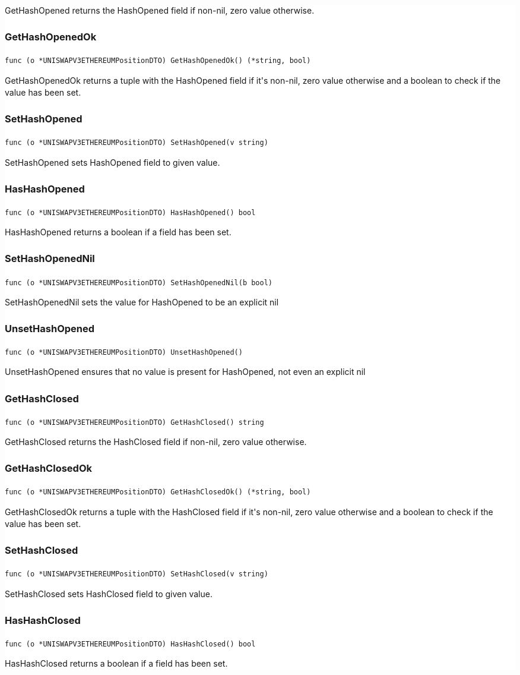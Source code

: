 GetHashOpened returns the HashOpened field if non-nil, zero value otherwise.

### GetHashOpenedOk

`func (o *UNISWAPV3ETHEREUMPositionDTO) GetHashOpenedOk() (*string, bool)`

GetHashOpenedOk returns a tuple with the HashOpened field if it's non-nil, zero value otherwise
and a boolean to check if the value has been set.

### SetHashOpened

`func (o *UNISWAPV3ETHEREUMPositionDTO) SetHashOpened(v string)`

SetHashOpened sets HashOpened field to given value.

### HasHashOpened

`func (o *UNISWAPV3ETHEREUMPositionDTO) HasHashOpened() bool`

HasHashOpened returns a boolean if a field has been set.

### SetHashOpenedNil

`func (o *UNISWAPV3ETHEREUMPositionDTO) SetHashOpenedNil(b bool)`

 SetHashOpenedNil sets the value for HashOpened to be an explicit nil

### UnsetHashOpened
`func (o *UNISWAPV3ETHEREUMPositionDTO) UnsetHashOpened()`

UnsetHashOpened ensures that no value is present for HashOpened, not even an explicit nil
### GetHashClosed

`func (o *UNISWAPV3ETHEREUMPositionDTO) GetHashClosed() string`

GetHashClosed returns the HashClosed field if non-nil, zero value otherwise.

### GetHashClosedOk

`func (o *UNISWAPV3ETHEREUMPositionDTO) GetHashClosedOk() (*string, bool)`

GetHashClosedOk returns a tuple with the HashClosed field if it's non-nil, zero value otherwise
and a boolean to check if the value has been set.

### SetHashClosed

`func (o *UNISWAPV3ETHEREUMPositionDTO) SetHashClosed(v string)`

SetHashClosed sets HashClosed field to given value.

### HasHashClosed

`func (o *UNISWAPV3ETHEREUMPositionDTO) HasHashClosed() bool`

HasHashClosed returns a boolean if a field has been set.

